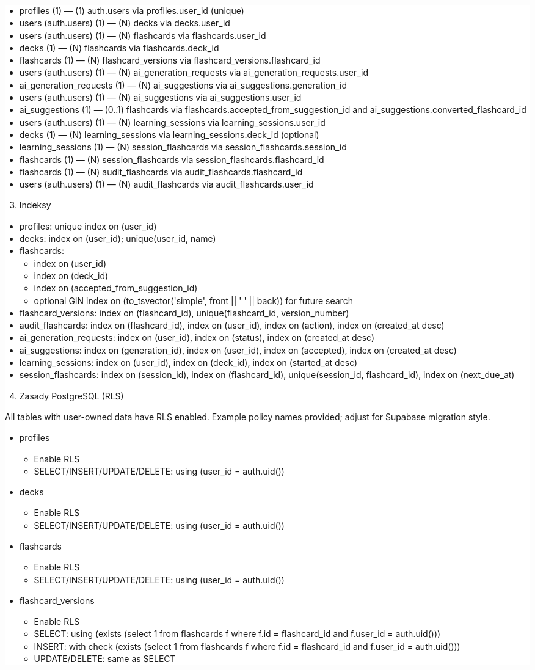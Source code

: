 - profiles (1) — (1) auth.users via profiles.user_id (unique)
- users (auth.users) (1) — (N) decks via decks.user_id
- users (auth.users) (1) — (N) flashcards via flashcards.user_id
- decks (1) — (N) flashcards via flashcards.deck_id
- flashcards (1) — (N) flashcard_versions via flashcard_versions.flashcard_id
- users (auth.users) (1) — (N) ai_generation_requests via ai_generation_requests.user_id
- ai_generation_requests (1) — (N) ai_suggestions via ai_suggestions.generation_id
- users (auth.users) (1) — (N) ai_suggestions via ai_suggestions.user_id
- ai_suggestions (1) — (0..1) flashcards via flashcards.accepted_from_suggestion_id and ai_suggestions.converted_flashcard_id
- users (auth.users) (1) — (N) learning_sessions via learning_sessions.user_id
- decks (1) — (N) learning_sessions via learning_sessions.deck_id (optional)
- learning_sessions (1) — (N) session_flashcards via session_flashcards.session_id
- flashcards (1) — (N) session_flashcards via session_flashcards.flashcard_id
- flashcards (1) — (N) audit_flashcards via audit_flashcards.flashcard_id
- users (auth.users) (1) — (N) audit_flashcards via audit_flashcards.user_id

3. Indeksy

- profiles: unique index on (user_id)
- decks: index on (user_id); unique(user_id, name)
- flashcards:
  - index on (user_id)
  - index on (deck_id)
  - index on (accepted_from_suggestion_id)
  - optional GIN index on (to_tsvector('simple', front || ' ' || back)) for future search
- flashcard_versions: index on (flashcard_id), unique(flashcard_id, version_number)
- audit_flashcards: index on (flashcard_id), index on (user_id), index on (action), index on (created_at desc)
- ai_generation_requests: index on (user_id), index on (status), index on (created_at desc)
- ai_suggestions: index on (generation_id), index on (user_id), index on (accepted), index on (created_at desc)
- learning_sessions: index on (user_id), index on (deck_id), index on (started_at desc)
- session_flashcards: index on (session_id), index on (flashcard_id), unique(session_id, flashcard_id), index on (next_due_at)

4. Zasady PostgreSQL (RLS)

All tables with user-owned data have RLS enabled. Example policy names provided; adjust for Supabase migration style.

- profiles
  - Enable RLS
  - SELECT/INSERT/UPDATE/DELETE: using (user_id = auth.uid())

- decks
  - Enable RLS
  - SELECT/INSERT/UPDATE/DELETE: using (user_id = auth.uid())

- flashcards
  - Enable RLS
  - SELECT/INSERT/UPDATE/DELETE: using (user_id = auth.uid())

- flashcard_versions
  - Enable RLS
  - SELECT: using (exists (select 1 from flashcards f where f.id = flashcard_id and f.user_id = auth.uid()))
  - INSERT: with check (exists (select 1 from flashcards f where f.id = flashcard_id and f.user_id = auth.uid()))
  - UPDATE/DELETE: same as SELECT
